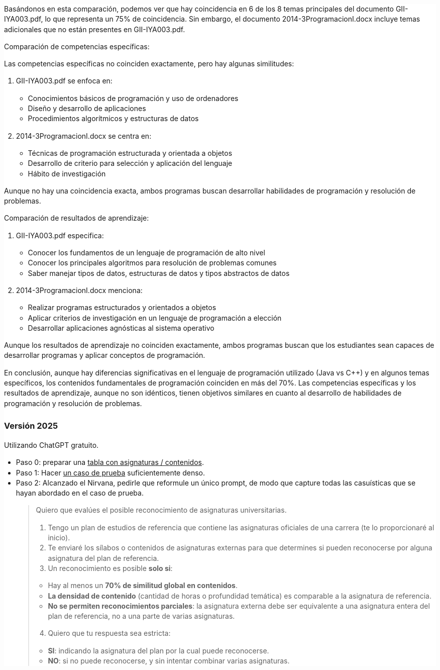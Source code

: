 Basándonos en esta comparación, podemos ver que hay coincidencia en 6 de los 8 temas principales del documento GII-IYA003.pdf, lo que representa un 75% de coincidencia. Sin embargo, el documento 2014-3ProgramacionI.docx incluye temas adicionales que no están presentes en GII-IYA003.pdf.

Comparación de competencias específicas:

Las competencias específicas no coinciden exactamente, pero hay algunas similitudes:

1. GII-IYA003.pdf se enfoca en:
   - Conocimientos básicos de programación y uso de ordenadores
   - Diseño y desarrollo de aplicaciones
   - Procedimientos algorítmicos y estructuras de datos

2. 2014-3ProgramacionI.docx se centra en:
   - Técnicas de programación estructurada y orientada a objetos
   - Desarrollo de criterio para selección y aplicación del lenguaje
   - Hábito de investigación

Aunque no hay una coincidencia exacta, ambos programas buscan desarrollar habilidades de programación y resolución de problemas.

Comparación de resultados de aprendizaje:

1. GII-IYA003.pdf especifica:
   - Conocer los fundamentos de un lenguaje de programación de alto nivel
   - Conocer los principales algoritmos para resolución de problemas comunes
   - Saber manejar tipos de datos, estructuras de datos y tipos abstractos de datos

2. 2014-3ProgramacionI.docx menciona:
   - Realizar programas estructurados y orientados a objetos
   - Aplicar criterios de investigación en un lenguaje de programación a elección
   - Desarrollar aplicaciones agnósticas al sistema operativo

Aunque los resultados de aprendizaje no coinciden exactamente, ambos programas buscan que los estudiantes sean capaces de desarrollar programas y aplicar conceptos de programación.

En conclusión, aunque hay diferencias significativas en el lenguaje de programación utilizado (Java vs C++) y en algunos temas específicos, los contenidos fundamentales de programación coinciden en más del 70%. Las competencias específicas y los resultados de aprendizaje, aunque no son idénticos, tienen objetivos similares en cuanto al desarrollo de habilidades de programación y resolución de problemas.

### Versión 2025

Utilizando ChatGPT gratuito.

- Paso 0: preparar una [tabla con asignaturas / contenidos](reconocimientos_gII.md).
- Paso 1: Hacer [un caso de prueba](https://chatgpt.com/share/68406c3c-e0d0-8002-a289-f53dce85881a) suficientemente denso.
- Paso 2: Alcanzado el Nirvana, pedirle que reformule un único prompt, de modo que capture todas las casuísticas que se hayan abordado en el caso de prueba.
  > Quiero que evalúes el posible reconocimiento de asignaturas universitarias.
  >
  > 1. Tengo un plan de estudios de referencia que contiene las asignaturas oficiales de una carrera (te lo proporcionaré al inicio).
  > 2. Te enviaré los sílabos o contenidos de asignaturas externas para que determines si pueden reconocerse por alguna asignatura del plan de referencia.
  > 3. Un reconocimiento es posible **solo si**:
  >
  > * Hay al menos un **70% de similitud global en contenidos**.
  > * **La densidad de contenido** (cantidad de horas o profundidad temática) es comparable a la asignatura de referencia.
  > * **No se permiten reconocimientos parciales**: la asignatura externa debe ser equivalente a una asignatura entera del plan de referencia, no a una parte de varias asignaturas.
  >
  > 4. Quiero que tu respuesta sea estricta:
  >
  > * **SI**: indicando la asignatura del plan por la cual puede reconocerse.
  > * **NO**: si no puede reconocerse, y sin intentar combinar varias asignaturas.